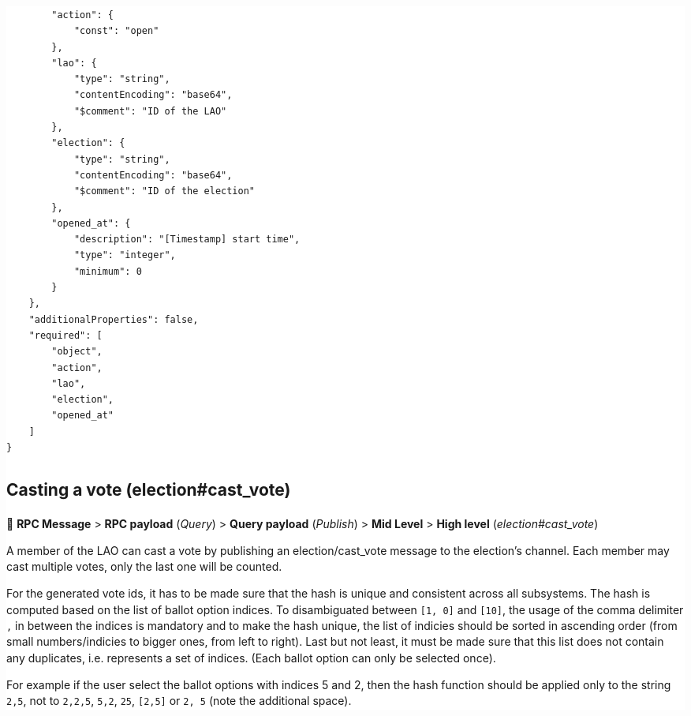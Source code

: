 ```json5
        "action": {
            "const": "open"
        },
        "lao": {
            "type": "string",
            "contentEncoding": "base64",
            "$comment": "ID of the LAO"
        },
        "election": {
            "type": "string",
            "contentEncoding": "base64",
            "$comment": "ID of the election"
        },
        "opened_at": {
            "description": "[Timestamp] start time",
            "type": "integer",
            "minimum": 0
        }
    },
    "additionalProperties": false,
    "required": [
        "object",
        "action",
        "lao",
        "election",
        "opened_at"
    ]
}

```


## Casting a vote (election#cast_vote)

🧭 **RPC Message** > **RPC payload** (*Query*) > **Query payload** (*Publish*) >
**Mid Level** > **High level** (*election#cast_vote*)

A member of the LAO can cast a vote by publishing an election/cast_vote message to the
election’s channel. Each member may cast multiple votes, only the last one will be counted.

For the generated vote ids, it has to be made sure that the hash is unique and
consistent across all subsystems. The hash is computed based on the list of
ballot option indices. To disambiguated between `[1, 0]` and `[10]`, the usage
of the comma delimiter `,` in between the indices is mandatory and to make the
hash unique, the list of indicies should be sorted in ascending order (from
small numbers/indicies to bigger ones, from left to right). Last but not least,
it must be made sure that this list does not contain any duplicates, i.e.
represents a set of indices. (Each ballot option can only be selected once).

For example if the user select the ballot options with indices 5 and 2, then the hash function should be applied only to the string `2,5`, not to `2,2,5`, `5,2`, `25`, `[2,5]` or `2, 5` (note the additional space).
